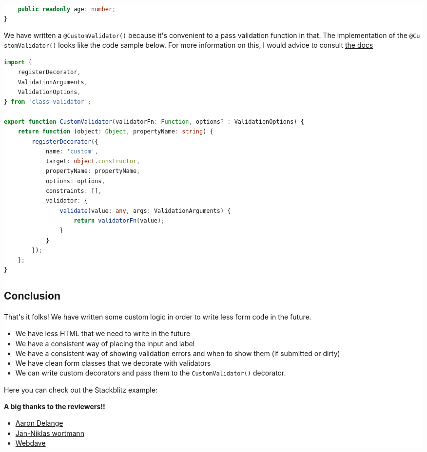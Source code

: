 ```typescript
    public readonly age: number;
}
```

We have written a `@CustomValidator()` because it's convenient to a pass validation function in that.
The implementation of the `@CustomValidator()` looks like the code sample below. For more information on this, I would
advice to consult [the docs](https://github.com/typestack/class-validator#custom-validation-decorators)

```typescript
import {
    registerDecorator,
    ValidationArguments,
    ValidationOptions,
} from 'class-validator';

export function CustomValidator(validatorFn: Function, options? : ValidationOptions) {
    return function (object: Object, propertyName: string) {
        registerDecorator({
            name: 'custom',
            target: object.constructor,
            propertyName: propertyName,
            options: options,
            constraints: [],
            validator: {
                validate(value: any, args: ValidationArguments) {
                    return validatorFn(value);
                }
            }
        });
    };
}

```

## Conclusion

That's it folks! We have written some custom logic in order to write less form code in the future.
- We have less HTML that we need to write in the future
- We have a consistent way of placing the input and label
- We have a consistent way of showing validation errors and when to show them (if submitted or dirty)
- We have clean form classes that we decorate with validators
- We can write custom decorators and pass them to the `CustomValidator()` decorator.

Here you can check out the Stackblitz example:

<iframe src="https://stackblitz.com/edit/angular-ivy-ri8j21" width="100%" height="500px"></iframe>

**A big thanks to the reviewers!!**
- [Aaron Delange](https://twitter.com/aaron_delange)
- [Jan-Niklas wortmann](https://twitter.com/niklas_wortmann)
- [Webdave](https://twitter.com/webdave_de)

